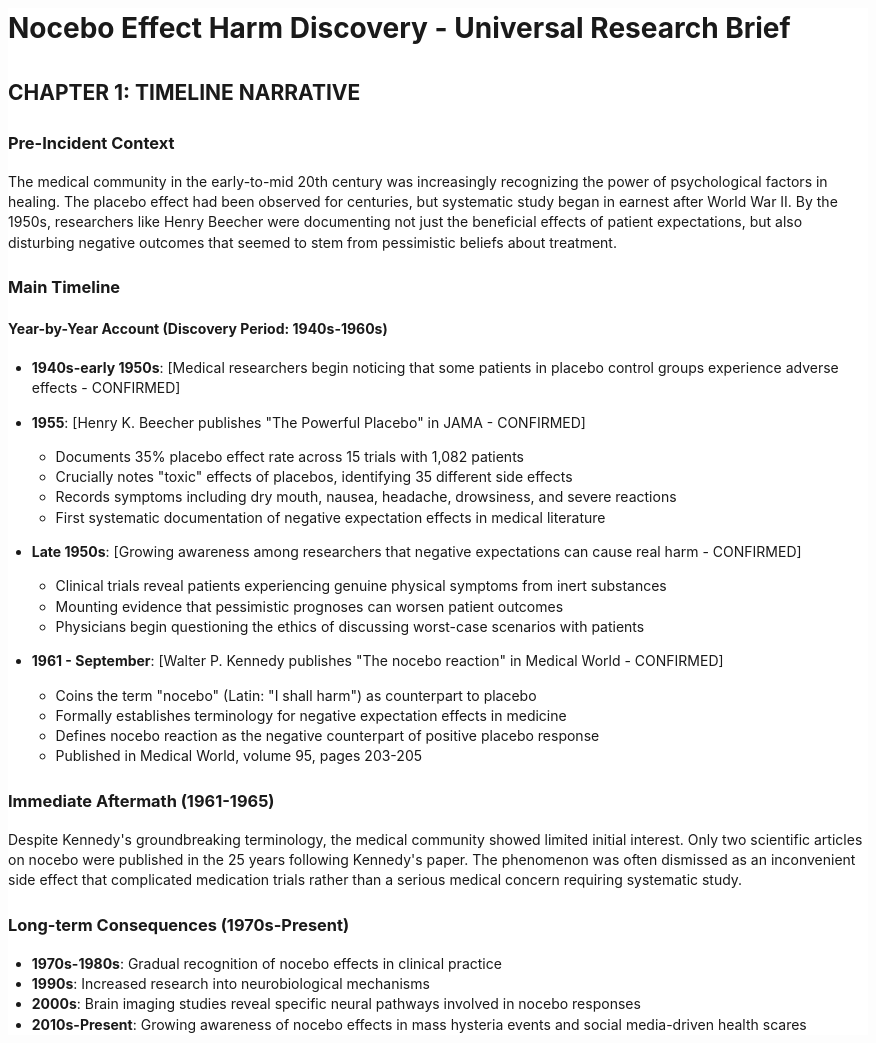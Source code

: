 # Nocebo Effect Harm Discovery - Universal Research Brief

## CHAPTER 1: TIMELINE NARRATIVE

### Pre-Incident Context
The medical community in the early-to-mid 20th century was increasingly recognizing the power of psychological factors in healing. The placebo effect had been observed for centuries, but systematic study began in earnest after World War II. By the 1950s, researchers like Henry Beecher were documenting not just the beneficial effects of patient expectations, but also disturbing negative outcomes that seemed to stem from pessimistic beliefs about treatment.

### Main Timeline

#### Year-by-Year Account (Discovery Period: 1940s-1960s)

- **1940s-early 1950s**: [Medical researchers begin noticing that some patients in placebo control groups experience adverse effects - CONFIRMED]

- **1955**: [Henry K. Beecher publishes "The Powerful Placebo" in JAMA - CONFIRMED]
  - Documents 35% placebo effect rate across 15 trials with 1,082 patients
  - Crucially notes "toxic" effects of placebos, identifying 35 different side effects
  - Records symptoms including dry mouth, nausea, headache, drowsiness, and severe reactions
  - First systematic documentation of negative expectation effects in medical literature

- **Late 1950s**: [Growing awareness among researchers that negative expectations can cause real harm - CONFIRMED]
  - Clinical trials reveal patients experiencing genuine physical symptoms from inert substances
  - Mounting evidence that pessimistic prognoses can worsen patient outcomes
  - Physicians begin questioning the ethics of discussing worst-case scenarios with patients

- **1961 - September**: [Walter P. Kennedy publishes "The nocebo reaction" in Medical World - CONFIRMED]
  - Coins the term "nocebo" (Latin: "I shall harm") as counterpart to placebo
  - Formally establishes terminology for negative expectation effects in medicine
  - Defines nocebo reaction as the negative counterpart of positive placebo response
  - Published in Medical World, volume 95, pages 203-205

### Immediate Aftermath (1961-1965)
Despite Kennedy's groundbreaking terminology, the medical community showed limited initial interest. Only two scientific articles on nocebo were published in the 25 years following Kennedy's paper. The phenomenon was often dismissed as an inconvenient side effect that complicated medication trials rather than a serious medical concern requiring systematic study.

### Long-term Consequences (1970s-Present)
- **1970s-1980s**: Gradual recognition of nocebo effects in clinical practice
- **1990s**: Increased research into neurobiological mechanisms
- **2000s**: Brain imaging studies reveal specific neural pathways involved in nocebo responses
- **2010s-Present**: Growing awareness of nocebo effects in mass hysteria events and social media-driven health scares
